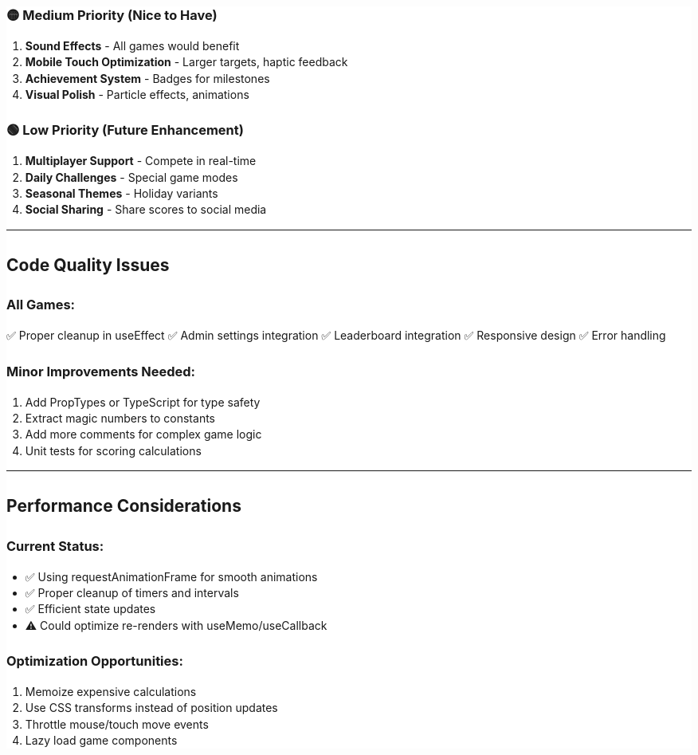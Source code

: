 ### 🟡 Medium Priority (Nice to Have)
1. **Sound Effects** - All games would benefit
2. **Mobile Touch Optimization** - Larger targets, haptic feedback
3. **Achievement System** - Badges for milestones
4. **Visual Polish** - Particle effects, animations

### 🟢 Low Priority (Future Enhancement)
1. **Multiplayer Support** - Compete in real-time
2. **Daily Challenges** - Special game modes
3. **Seasonal Themes** - Holiday variants
4. **Social Sharing** - Share scores to social media

---

## Code Quality Issues

### All Games:
✅ Proper cleanup in useEffect
✅ Admin settings integration
✅ Leaderboard integration
✅ Responsive design
✅ Error handling

### Minor Improvements Needed:
1. Add PropTypes or TypeScript for type safety
2. Extract magic numbers to constants
3. Add more comments for complex game logic
4. Unit tests for scoring calculations

---

## Performance Considerations

### Current Status:
- ✅ Using requestAnimationFrame for smooth animations
- ✅ Proper cleanup of timers and intervals
- ✅ Efficient state updates
- ⚠️ Could optimize re-renders with useMemo/useCallback

### Optimization Opportunities:
1. Memoize expensive calculations
2. Use CSS transforms instead of position updates
3. Throttle mouse/touch move events
4. Lazy load game components

